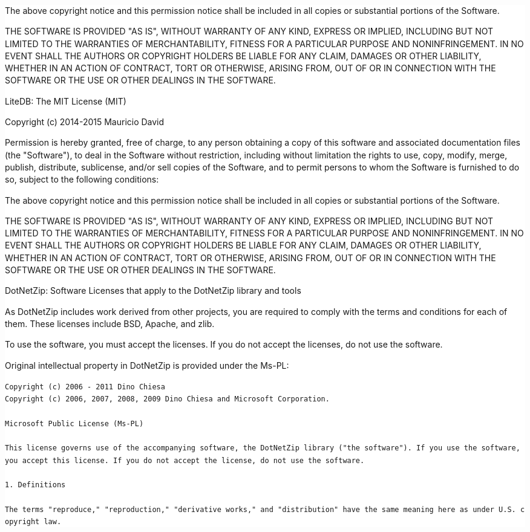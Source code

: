The above copyright notice and this permission notice shall be included in all
copies or substantial portions of the Software.

THE SOFTWARE IS PROVIDED "AS IS", WITHOUT WARRANTY OF ANY KIND, EXPRESS OR
IMPLIED, INCLUDING BUT NOT LIMITED TO THE WARRANTIES OF MERCHANTABILITY,
FITNESS FOR A PARTICULAR PURPOSE AND NONINFRINGEMENT. IN NO EVENT SHALL THE
AUTHORS OR COPYRIGHT HOLDERS BE LIABLE FOR ANY CLAIM, DAMAGES OR OTHER
LIABILITY, WHETHER IN AN ACTION OF CONTRACT, TORT OR OTHERWISE, ARISING FROM,
OUT OF OR IN CONNECTION WITH THE SOFTWARE OR THE USE OR OTHER DEALINGS IN THE
SOFTWARE.


LiteDB:
The MIT License (MIT)

Copyright (c) 2014-2015 Mauricio David

Permission is hereby granted, free of charge, to any person obtaining a copy
of this software and associated documentation files (the "Software"), to deal
in the Software without restriction, including without limitation the rights
to use, copy, modify, merge, publish, distribute, sublicense, and/or sell
copies of the Software, and to permit persons to whom the Software is
furnished to do so, subject to the following conditions:

The above copyright notice and this permission notice shall be included in all
copies or substantial portions of the Software.

THE SOFTWARE IS PROVIDED "AS IS", WITHOUT WARRANTY OF ANY KIND, EXPRESS OR
IMPLIED, INCLUDING BUT NOT LIMITED TO THE WARRANTIES OF MERCHANTABILITY,
FITNESS FOR A PARTICULAR PURPOSE AND NONINFRINGEMENT. IN NO EVENT SHALL THE
AUTHORS OR COPYRIGHT HOLDERS BE LIABLE FOR ANY CLAIM, DAMAGES OR OTHER
LIABILITY, WHETHER IN AN ACTION OF CONTRACT, TORT OR OTHERWISE, ARISING FROM,
OUT OF OR IN CONNECTION WITH THE SOFTWARE OR THE USE OR OTHER DEALINGS IN THE
SOFTWARE.


DotNetZip:
Software Licenses that apply to the DotNetZip library and tools

As DotNetZip includes work derived from other projects, you are required to comply with the terms and conditions for each of them. These licenses include BSD, Apache, and zlib.

To use the software, you must accept the licenses. If you do not accept the licenses, do not use the software.

Original intellectual property in DotNetZip is provided under the Ms-PL:
    
    Copyright (c) 2006 - 2011 Dino Chiesa 
    Copyright (c) 2006, 2007, 2008, 2009 Dino Chiesa and Microsoft Corporation. 
    
    Microsoft Public License (Ms-PL)
    
    This license governs use of the accompanying software, the DotNetZip library ("the software"). If you use the software, you accept this license. If you do not accept the license, do not use the software.
    
    1. Definitions
    
    The terms "reproduce," "reproduction," "derivative works," and "distribution" have the same meaning here as under U.S. copyright law.
    